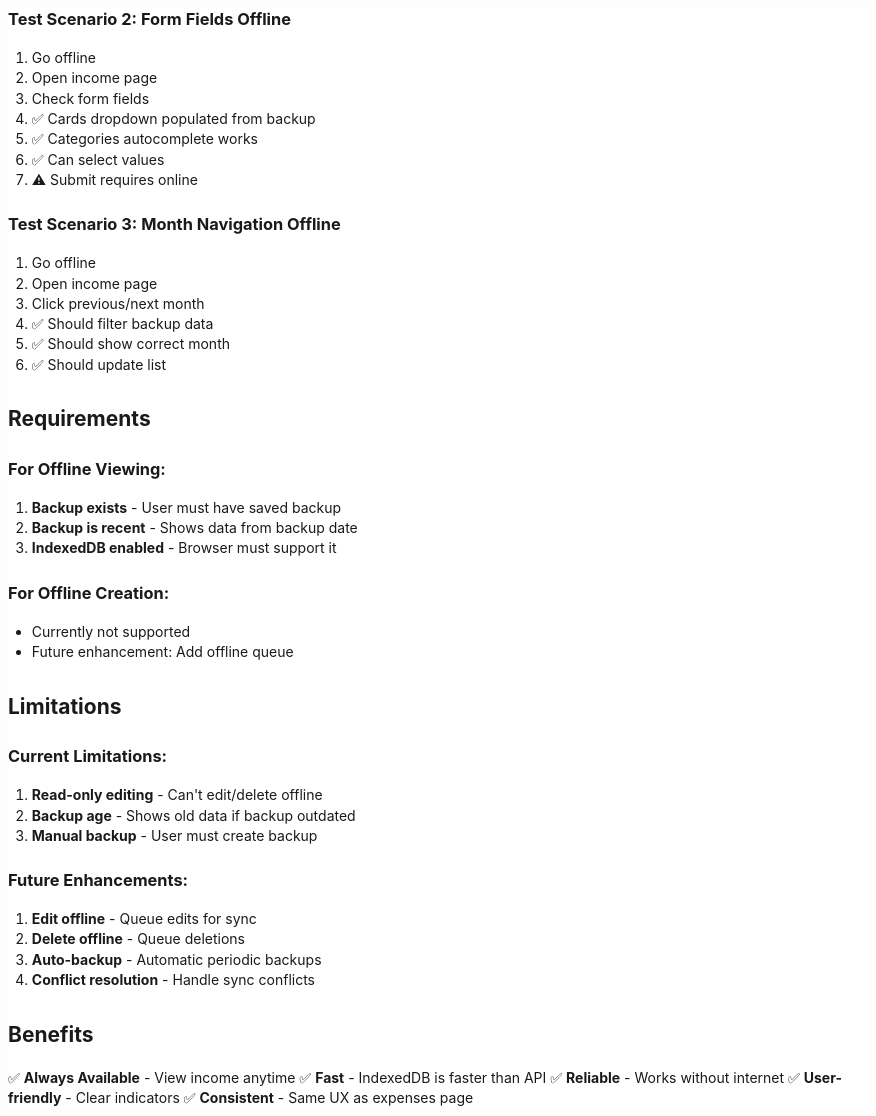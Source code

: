 ### Test Scenario 2: Form Fields Offline
1. Go offline
2. Open income page
3. Check form fields
4. ✅ Cards dropdown populated from backup
5. ✅ Categories autocomplete works
6. ✅ Can select values
7. ⚠️ Submit requires online

### Test Scenario 3: Month Navigation Offline
1. Go offline
2. Open income page
3. Click previous/next month
4. ✅ Should filter backup data
5. ✅ Should show correct month
6. ✅ Should update list

## Requirements

### For Offline Viewing:
1. **Backup exists** - User must have saved backup
2. **Backup is recent** - Shows data from backup date
3. **IndexedDB enabled** - Browser must support it

### For Offline Creation:
- Currently not supported
- Future enhancement: Add offline queue

## Limitations

### Current Limitations:
1. **Read-only editing** - Can't edit/delete offline
2. **Backup age** - Shows old data if backup outdated
3. **Manual backup** - User must create backup

### Future Enhancements:
1. **Edit offline** - Queue edits for sync
2. **Delete offline** - Queue deletions
3. **Auto-backup** - Automatic periodic backups
4. **Conflict resolution** - Handle sync conflicts

## Benefits

✅ **Always Available** - View income anytime
✅ **Fast** - IndexedDB is faster than API
✅ **Reliable** - Works without internet
✅ **User-friendly** - Clear indicators
✅ **Consistent** - Same UX as expenses page
